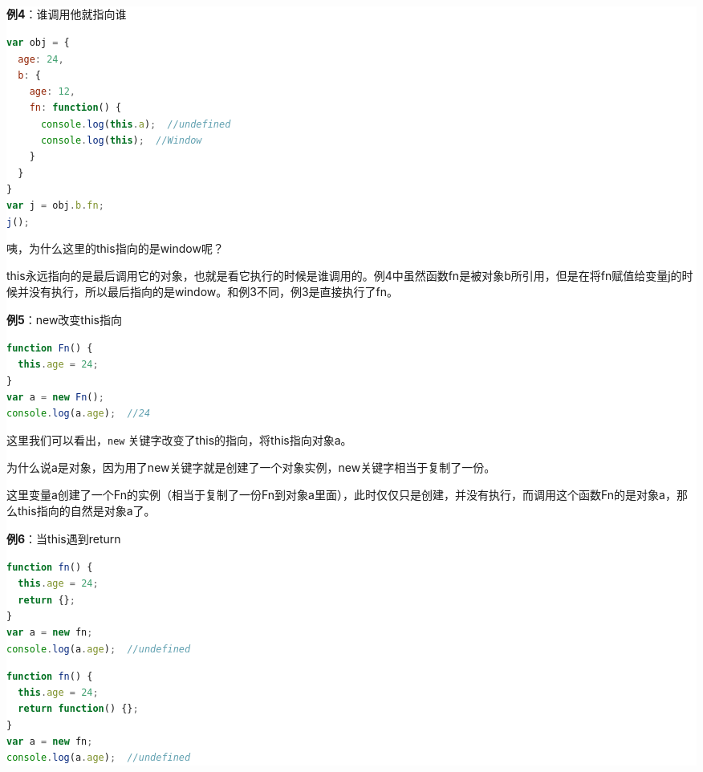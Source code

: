 **例4**：谁调用他就指向谁

```js
var obj = {
  age: 24,
  b: {
    age: 12,
    fn: function() {
      console.log(this.a);  //undefined
      console.log(this);  //Window
    }
  }
}
var j = obj.b.fn;
j();
```

咦，为什么这里的this指向的是window呢？

this永远指向的是最后调用它的对象，也就是看它执行的时候是谁调用的。例4中虽然函数fn是被对象b所引用，但是在将fn赋值给变量j的时候并没有执行，所以最后指向的是window。和例3不同，例3是直接执行了fn。

**例5**：new改变this指向

```js
function Fn() {
  this.age = 24;
}
var a = new Fn();
console.log(a.age);  //24
```

这里我们可以看出，`new` 关键字改变了this的指向，将this指向对象a。

为什么说a是对象，因为用了new关键字就是创建了一个对象实例，new关键字相当于复制了一份。

这里变量a创建了一个Fn的实例（相当于复制了一份Fn到对象a里面），此时仅仅只是创建，并没有执行，而调用这个函数Fn的是对象a，那么this指向的自然是对象a了。

**例6**：当this遇到return

```js
function fn() {
  this.age = 24;
  return {};
}
var a = new fn;
console.log(a.age);  //undefined
```

```js
function fn() {
  this.age = 24;
  return function() {};
} 
var a = new fn;
console.log(a.age);  //undefined
```
